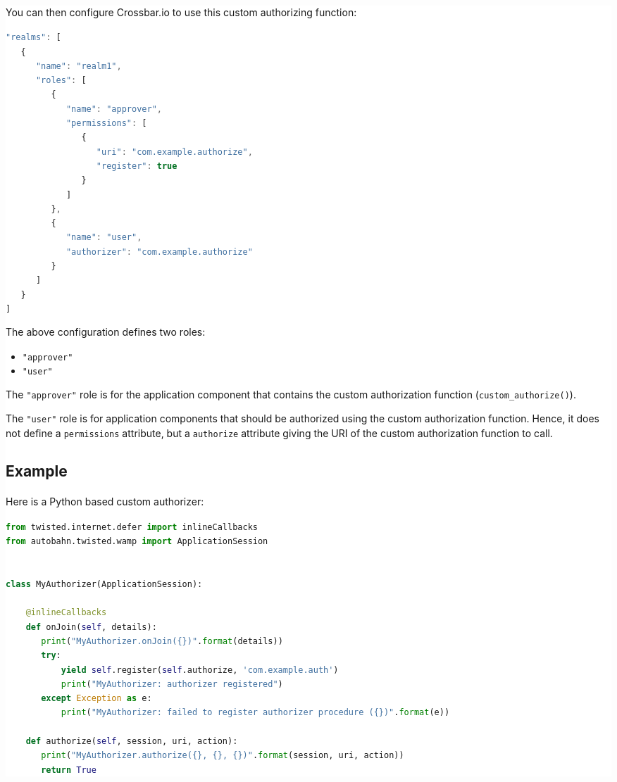 You can then configure Crossbar.io to use this custom authorizing function:

```javascript
"realms": [
   {
      "name": "realm1",
      "roles": [
         {
            "name": "approver",
            "permissions": [
               {
                  "uri": "com.example.authorize",
                  "register": true
               }
            ]
         },
         {
            "name": "user",
            "authorizer": "com.example.authorize"
         }
      ]
   }
]
```

The above configuration defines two roles:

 * `"approver"`
 * `"user"`

The `"approver"` role is for the application component that contains the custom authorization function (`custom_authorize()`).

The `"user"` role is for application components that should be authorized using the custom authorization function. Hence, it does not define a `permissions` attribute, but a `authorize` attribute giving the URI of the custom authorization function to call.

## Example

Here is a Python based custom authorizer:

```python
from twisted.internet.defer import inlineCallbacks
from autobahn.twisted.wamp import ApplicationSession


class MyAuthorizer(ApplicationSession):

    @inlineCallbacks
    def onJoin(self, details):
       print("MyAuthorizer.onJoin({})".format(details))
       try:
           yield self.register(self.authorize, 'com.example.auth')
           print("MyAuthorizer: authorizer registered")
       except Exception as e:
           print("MyAuthorizer: failed to register authorizer procedure ({})".format(e))

    def authorize(self, session, uri, action):
       print("MyAuthorizer.authorize({}, {}, {})".format(session, uri, action))
       return True
```
